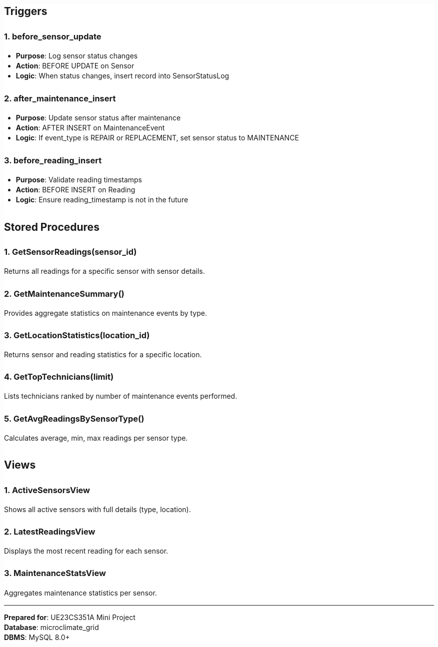 ## Triggers

### 1. before_sensor_update
- **Purpose**: Log sensor status changes
- **Action**: BEFORE UPDATE on Sensor
- **Logic**: When status changes, insert record into SensorStatusLog

### 2. after_maintenance_insert
- **Purpose**: Update sensor status after maintenance
- **Action**: AFTER INSERT on MaintenanceEvent
- **Logic**: If event_type is REPAIR or REPLACEMENT, set sensor status to MAINTENANCE

### 3. before_reading_insert
- **Purpose**: Validate reading timestamps
- **Action**: BEFORE INSERT on Reading
- **Logic**: Ensure reading_timestamp is not in the future

## Stored Procedures

### 1. GetSensorReadings(sensor_id)
Returns all readings for a specific sensor with sensor details.

### 2. GetMaintenanceSummary()
Provides aggregate statistics on maintenance events by type.

### 3. GetLocationStatistics(location_id)
Returns sensor and reading statistics for a specific location.

### 4. GetTopTechnicians(limit)
Lists technicians ranked by number of maintenance events performed.

### 5. GetAvgReadingsBySensorType()
Calculates average, min, max readings per sensor type.

## Views

### 1. ActiveSensorsView
Shows all active sensors with full details (type, location).

### 2. LatestReadingsView
Displays the most recent reading for each sensor.

### 3. MaintenanceStatsView
Aggregates maintenance statistics per sensor.

---

**Prepared for**: UE23CS351A Mini Project  
**Database**: microclimate_grid  
**DBMS**: MySQL 8.0+
